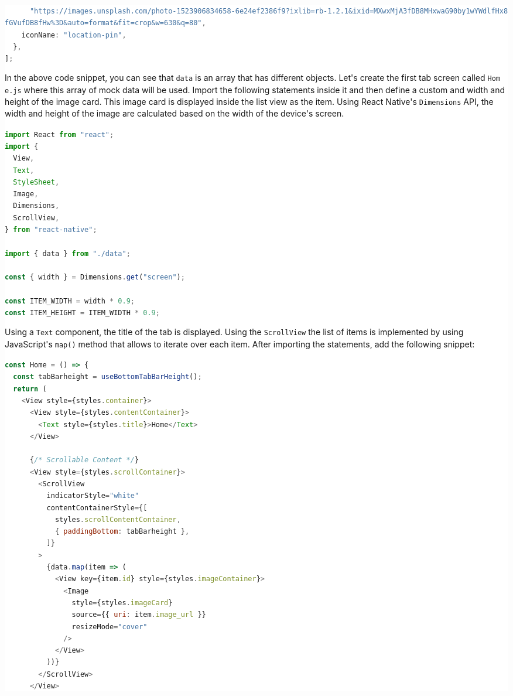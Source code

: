 ```js
      "https://images.unsplash.com/photo-1523906834658-6e24ef2386f9?ixlib=rb-1.2.1&ixid=MXwxMjA3fDB8MHxwaG90by1wYWdlfHx8fGVufDB8fHw%3D&auto=format&fit=crop&w=630&q=80",
    iconName: "location-pin",
  },
];
```

In the above code snippet, you can see that `data` is an array that has different objects. Let's create the first tab screen called `Home.js` where this array of mock data will be used. Import the following statements inside it and then define a custom and width and height of the image card. This image card is displayed inside the list view as the item. Using React Native's `Dimensions` API, the width and height of the image are calculated based on the width of the device's screen.

```js
import React from "react";
import {
  View,
  Text,
  StyleSheet,
  Image,
  Dimensions,
  ScrollView,
} from "react-native";

import { data } from "./data";

const { width } = Dimensions.get("screen");

const ITEM_WIDTH = width * 0.9;
const ITEM_HEIGHT = ITEM_WIDTH * 0.9;
```

Using a `Text` component, the title of the tab is displayed. Using the `ScrollView` the list of items is implemented by using JavaScript's `map()` method that allows to iterate over each item. After importing the statements, add the following snippet:

```js
const Home = () => {
  const tabBarheight = useBottomTabBarHeight();
  return (
    <View style={styles.container}>
      <View style={styles.contentContainer}>
        <Text style={styles.title}>Home</Text>
      </View>

      {/* Scrollable Content */}
      <View style={styles.scrollContainer}>
        <ScrollView
          indicatorStyle="white"
          contentContainerStyle={[
            styles.scrollContentContainer,
            { paddingBottom: tabBarheight },
          ]}
        >
          {data.map(item => (
            <View key={item.id} style={styles.imageContainer}>
              <Image
                style={styles.imageCard}
                source={{ uri: item.image_url }}
                resizeMode="cover"
              />
            </View>
          ))}
        </ScrollView>
      </View>
```
